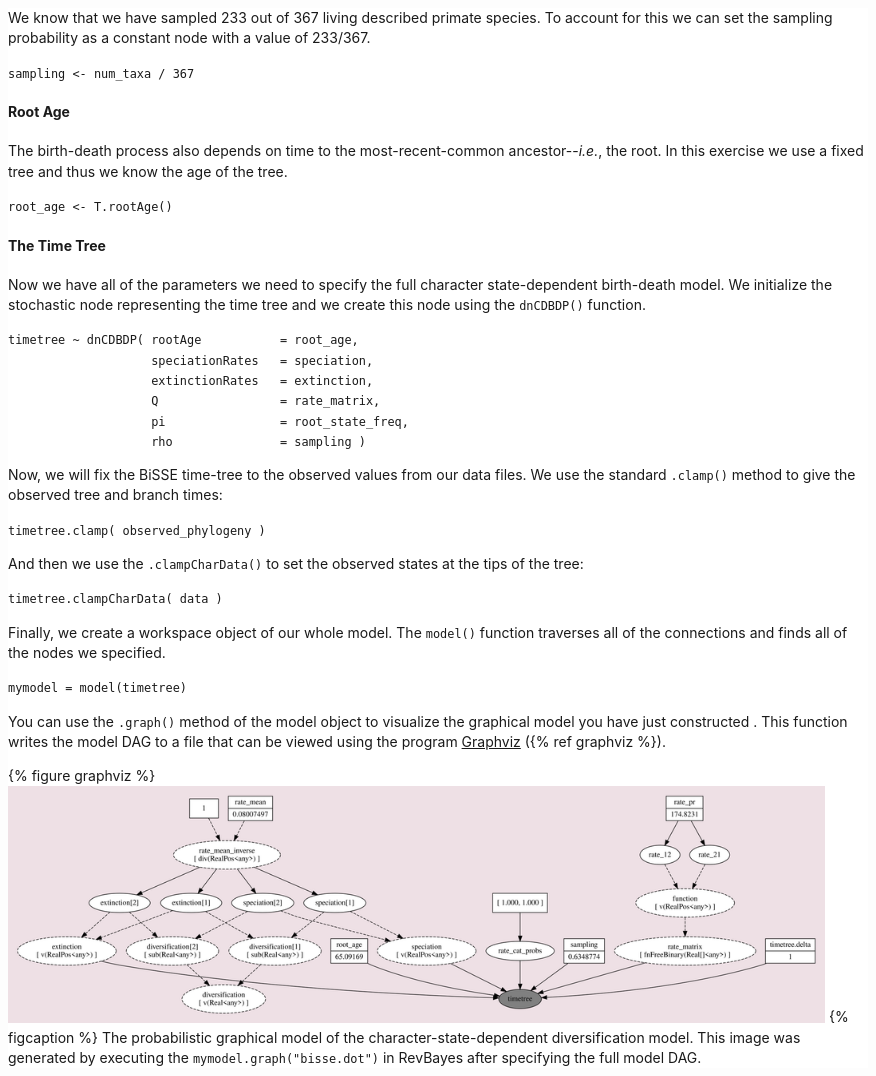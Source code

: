 We know that we have sampled 233 out of 367 living described primate species. To
account for this we can set the sampling probability as a constant node
with a value of 233/367.
```
sampling <- num_taxa / 367
```

#### **Root Age**

The birth-death process also depends on time to the most-recent-common ancestor--*i.e.*,
the root. In this
exercise we use a fixed tree and thus we know the age of the tree.
```
root_age <- T.rootAge()
```

#### **The Time Tree**

Now we have all of the parameters we need to specify the full character
state-dependent birth-death model. We initialize the stochastic node
representing the time tree and we create this node using the `dnCDBDP()` function.
```
timetree ~ dnCDBDP( rootAge           = root_age,
                    speciationRates   = speciation,
                    extinctionRates   = extinction,
                    Q                 = rate_matrix,
                    pi                = root_state_freq,
                    rho               = sampling )
```
Now, we will fix the BiSSE time-tree to the observed values from our data files. We use
the standard `.clamp()` method to give the observed tree and branch times:
```
timetree.clamp( observed_phylogeny )
```
And then we use the `.clampCharData()` to set the observed states at the tips of the tree:
```
timetree.clampCharData( data )
```
Finally, we create a workspace object of our whole model. The `model()`
function traverses all of the connections and finds all of the nodes we
specified.
```
mymodel = model(timetree)
```
You can use the `.graph()` method of the model object to visualize the graphical model you
have just constructed . This function writes the model DAG to a file
that can be viewed using the  program [Graphviz](https://www.graphviz.org/) ({% ref graphviz %}).

{% figure graphviz %}
<img src="figures/bisse_dag.svg" width="95%">
{% figcaption %}
The probabilistic graphical model of the character-state-dependent diversification model.
This image was generated by executing the `mymodel.graph("bisse.dot")` in RevBayes after specifying the full model DAG.